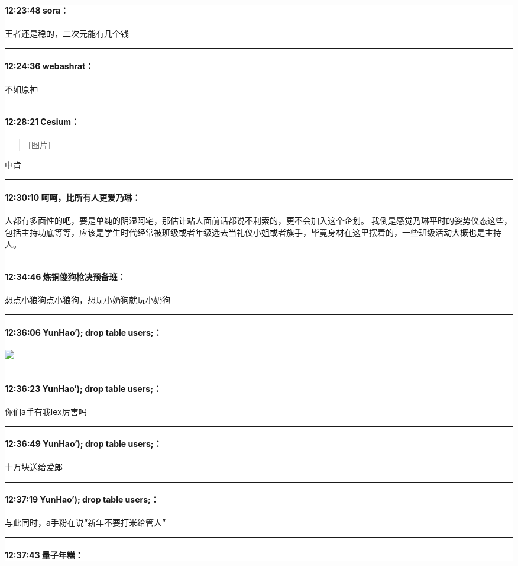 #### 12:23:48  sora：

王者还是稳的，二次元能有几个钱

*****

#### 12:24:36  webashrat：

不如原神

*****

#### 12:28:21  Cesium：

<blockquote>[图片]</blockquote>
 中肯

*****

#### 12:30:10  呵呵，比所有人更爱乃琳：

人都有多面性的吧，要是单纯的阴湿阿宅，那估计站人面前话都说不利索的，更不会加入这个企划。
我倒是感觉乃琳平时的姿势仪态这些，包括主持功底等等，应该是学生时代经常被班级或者年级选去当礼仪小姐或者旗手，毕竟身材在这里摆着的，一些班级活动大概也是主持人。

*****

#### 12:34:46  炼铜傻狗枪决预备班：

想点小狼狗点小狼狗，想玩小奶狗就玩小奶狗

*****

#### 12:36:06  YunHao’); drop table users;：

![](http://gchat.qpic.cn/gchatpic_new/544923899/614391357-2553334287-287CE0E60977457B31BD3341AD066F3F/0?term=2")

*****

#### 12:36:23  YunHao’); drop table users;：

你们a手有我lex厉害吗

*****

#### 12:36:49  YunHao’); drop table users;：

十万块送给爱郎

*****

#### 12:37:19  YunHao’); drop table users;：

与此同时，a手粉在说“新年不要打米给管人”

*****

#### 12:37:43  量子年糕：

